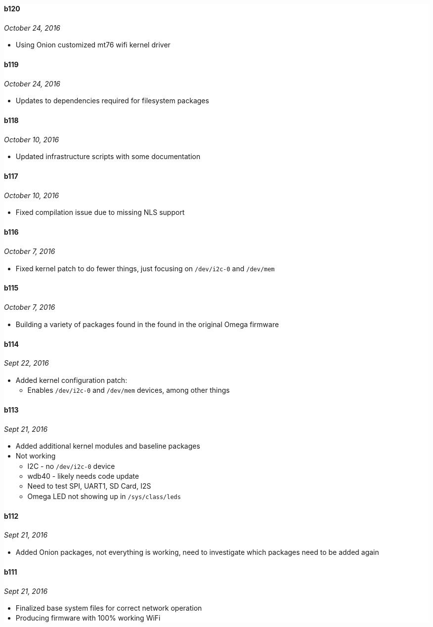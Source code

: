 #### b120
*October 24, 2016*

* Using Onion customized mt76 wifi kernel driver

#### b119
*October 24, 2016*

* Updates to dependencies required for filesystem packages

#### b118
*October 10, 2016*

* Updated infrastructure scripts with some documentation

#### b117
*October 10, 2016*

* Fixed compilation issue due to missing NLS support

#### b116
*October 7, 2016*

* Fixed kernel patch to do fewer things, just focusing on `/dev/i2c-0` and `/dev/mem`

#### b115
*October 7, 2016*

* Building a variety of packages found in the found in the original Omega firmware

#### b114
*Sept 22, 2016*

* Added kernel configuration patch:
    * Enables `/dev/i2c-0` and `/dev/mem` devices, among other things

#### b113
*Sept 21, 2016*

* Added additional kernel modules and baseline packages
* Not working
    * I2C - no `/dev/i2c-0` device
    * wdb40 - likely needs code update
    * Need to test SPI, UART1, SD Card, I2S
    * Omega LED not showing up in `/sys/class/leds`

#### b112
*Sept 21, 2016*

* Added Onion packages, not everything is working, need to investigate which packages need to be added again

#### b111
*Sept 21, 2016*

* Finalized base system files for correct network operation
* Producing firmware with 100% working WiFi
